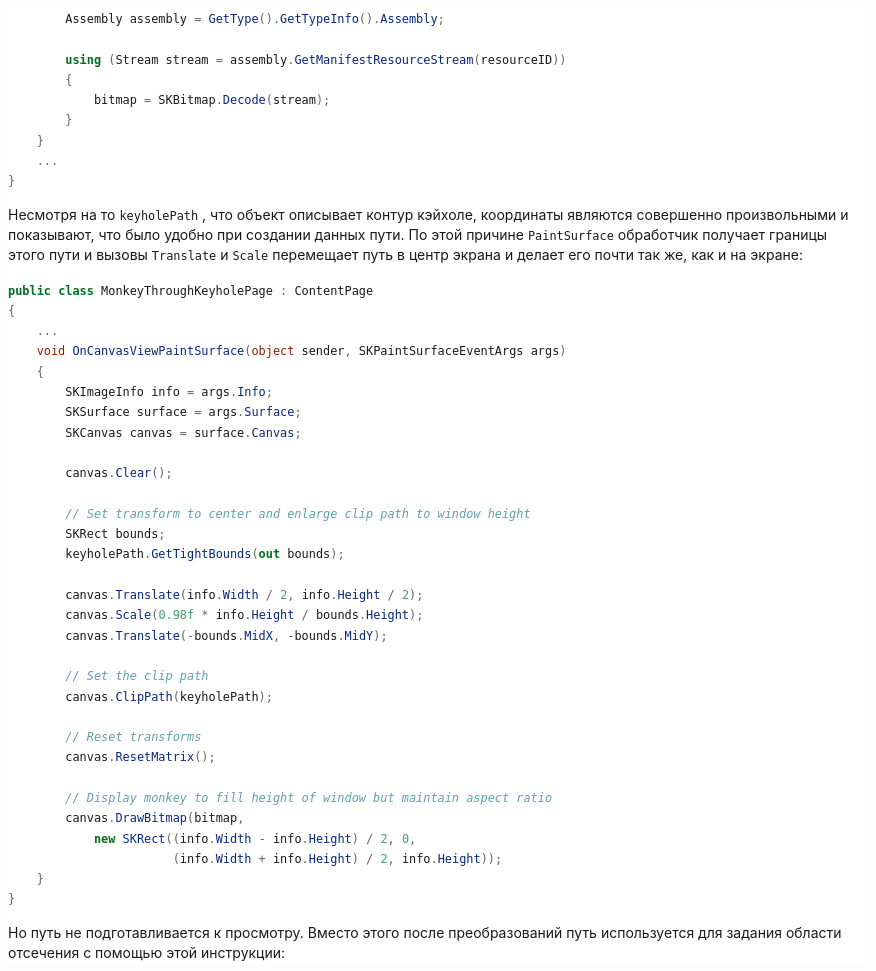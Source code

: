 ```csharp
        Assembly assembly = GetType().GetTypeInfo().Assembly;

        using (Stream stream = assembly.GetManifestResourceStream(resourceID))
        {
            bitmap = SKBitmap.Decode(stream);
        }
    }
    ...
}
```

Несмотря на то `keyholePath` , что объект описывает контур кэйхоле, координаты являются совершенно произвольными и показывают, что было удобно при создании данных пути. По этой причине `PaintSurface` обработчик получает границы этого пути и вызовы `Translate` и `Scale` перемещает путь в центр экрана и делает его почти так же, как и на экране:

```csharp
public class MonkeyThroughKeyholePage : ContentPage
{
    ...
    void OnCanvasViewPaintSurface(object sender, SKPaintSurfaceEventArgs args)
    {
        SKImageInfo info = args.Info;
        SKSurface surface = args.Surface;
        SKCanvas canvas = surface.Canvas;

        canvas.Clear();

        // Set transform to center and enlarge clip path to window height
        SKRect bounds;
        keyholePath.GetTightBounds(out bounds);

        canvas.Translate(info.Width / 2, info.Height / 2);
        canvas.Scale(0.98f * info.Height / bounds.Height);
        canvas.Translate(-bounds.MidX, -bounds.MidY);

        // Set the clip path
        canvas.ClipPath(keyholePath);

        // Reset transforms
        canvas.ResetMatrix();

        // Display monkey to fill height of window but maintain aspect ratio
        canvas.DrawBitmap(bitmap,
            new SKRect((info.Width - info.Height) / 2, 0,
                       (info.Width + info.Height) / 2, info.Height));
    }
}
```

Но путь не подготавливается к просмотру. Вместо этого после преобразований путь используется для задания области отсечения с помощью этой инструкции:
